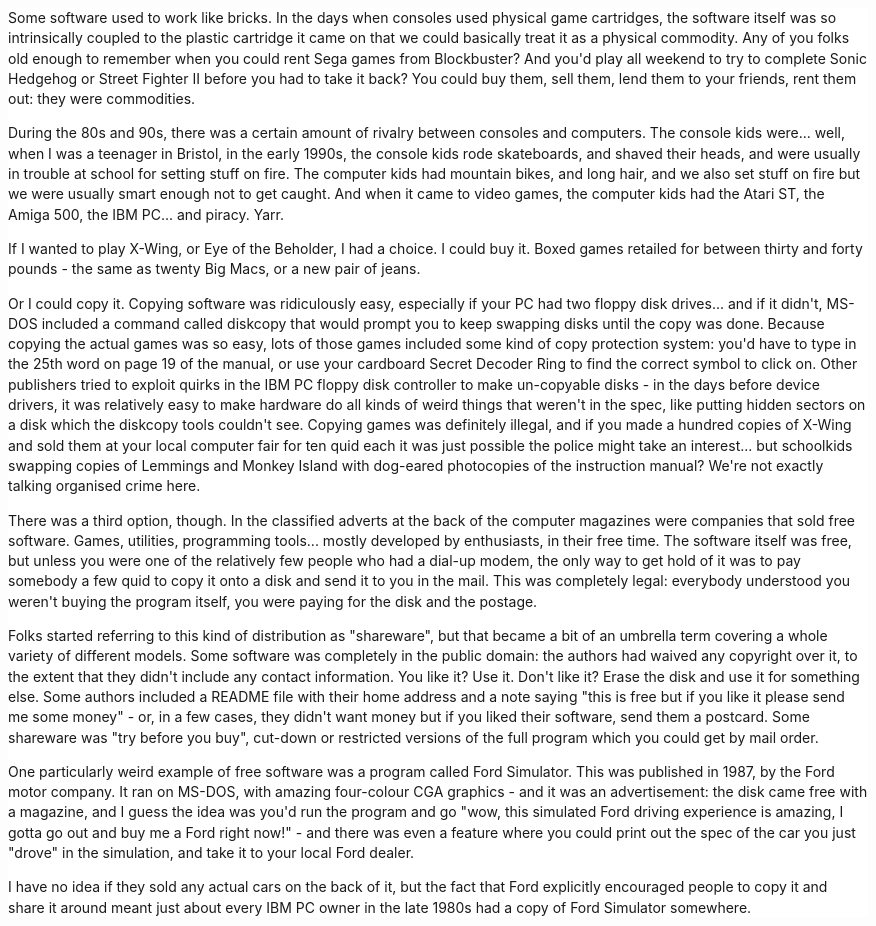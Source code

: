 Some software used to work like bricks. In the days when consoles used physical game cartridges, the software itself was so intrinsically coupled to the plastic cartridge it came on that we could basically treat it as a physical commodity. Any of you folks old enough to remember when you could rent Sega games from Blockbuster? And you'd play all weekend to try to complete Sonic Hedgehog or Street Fighter II before you had to take it back? You could buy them, sell them, lend them to your friends, rent them out: they were commodities.

During the 80s and 90s, there was a certain amount of rivalry between consoles and computers. The console kids were... well, when I was a teenager in Bristol, in the early 1990s, the console kids rode skateboards, and shaved their heads, and were usually in trouble at school for setting stuff on fire. The computer kids had mountain bikes, and long hair, and we also set stuff on fire but we were usually smart enough not to get caught. And when it came to video games, the computer kids had the Atari ST, the Amiga 500, the IBM PC... and piracy. Yarr.

If I wanted to play X-Wing, or Eye of the Beholder, I had a choice. I could buy it. Boxed games retailed for between thirty and forty pounds - the same as twenty Big Macs, or a new pair of jeans.

Or I could copy it. Copying software was ridiculously easy, especially if your PC had two floppy disk drives... and if it didn't, MS-DOS included a command called diskcopy that would prompt you to keep swapping disks until the copy was done. Because copying the actual games was so easy, lots of those games included some kind of copy protection system: you'd have to type in the 25th word on page 19 of the manual, or use your cardboard Secret Decoder Ring to find the correct symbol to click on. Other publishers tried to exploit quirks in the IBM PC floppy disk controller to make un-copyable disks - in the days before device drivers, it was relatively easy to make hardware do all kinds of weird things that weren't in the spec, like putting hidden sectors on a disk which the diskcopy tools couldn't see. Copying games was definitely illegal, and if you made a hundred copies of X-Wing and sold them at your local computer fair for ten quid each it was just possible the police might take an interest... but schoolkids swapping copies of Lemmings and Monkey Island with dog-eared photocopies of the instruction manual? We're not exactly talking organised crime here.

There was a third option, though. In the classified adverts at the back of the computer magazines were companies that sold free software. Games, utilities, programming tools... mostly developed by enthusiasts, in their free time. The software itself was free, but unless you were one of the relatively few people who had a dial-up modem, the only way to get hold of it was to pay somebody a few quid to copy it onto a disk and send it to you in the mail. This was completely legal: everybody understood you weren't buying the program itself, you were paying for the disk and the postage.

Folks started referring to this kind of distribution as "shareware", but that became a bit of an umbrella term covering a whole variety of different models. Some software was completely in the public domain: the authors had waived any copyright over it, to the extent that they didn't include any contact information. You like it? Use it. Don't like it? Erase the disk and use it for something else. Some authors included a README file with their home address and a note saying "this is free but if you like it please send me some money" - or, in a few cases, they didn't want money but if you liked their software, send them a postcard. Some shareware was "try before you buy", cut-down or restricted versions of the full program which you could get by mail order.

One particularly weird example of free software was a program called Ford Simulator. This was published in 1987, by the Ford motor company. It ran on MS-DOS, with amazing four-colour CGA graphics - and it was an advertisement: the disk came free with a magazine, and I guess the idea was you'd run the program and go "wow, this simulated Ford driving experience is amazing, I gotta go out and buy me a Ford right now!" - and there was even a feature where you could print out the spec of the car you just "drove" in the simulation, and take it to your local Ford dealer.

I have no idea if they sold any actual cars on the back of it, but the fact that Ford explicitly encouraged people to copy it and share it around meant just about every IBM PC owner in the late 1980s had a copy of Ford Simulator somewhere.
